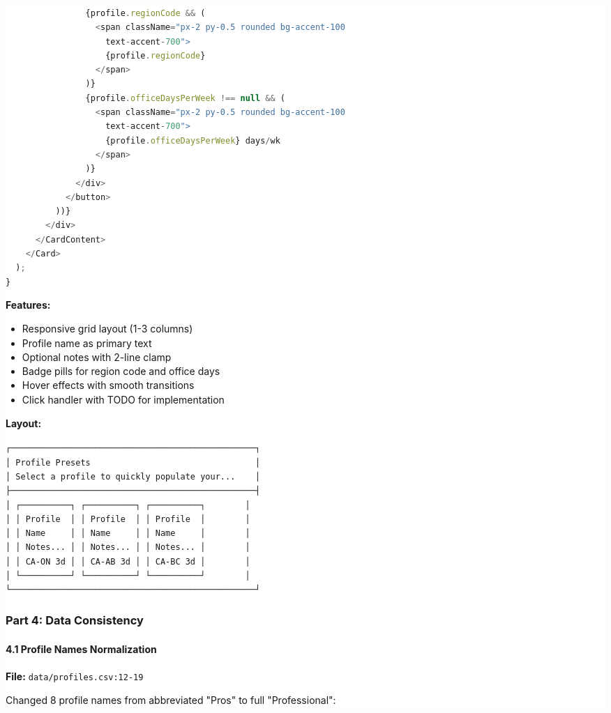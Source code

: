 ```typescript
                {profile.regionCode && (
                  <span className="px-2 py-0.5 rounded bg-accent-100
                    text-accent-700">
                    {profile.regionCode}
                  </span>
                )}
                {profile.officeDaysPerWeek !== null && (
                  <span className="px-2 py-0.5 rounded bg-accent-100
                    text-accent-700">
                    {profile.officeDaysPerWeek} days/wk
                  </span>
                )}
              </div>
            </button>
          ))}
        </div>
      </CardContent>
    </Card>
  );
}
```

**Features:**
- Responsive grid layout (1-3 columns)
- Profile name as primary text
- Optional notes with 2-line clamp
- Badge pills for region code and office days
- Hover effects with smooth transitions
- Click handler with TODO for implementation

**Layout:**
```
┌─────────────────────────────────────────────────┐
│ Profile Presets                                 │
│ Select a profile to quickly populate your...    │
├─────────────────────────────────────────────────┤
│ ┌──────────┐ ┌──────────┐ ┌──────────┐        │
│ │ Profile  │ │ Profile  │ │ Profile  │        │
│ │ Name     │ │ Name     │ │ Name     │        │
│ │ Notes... │ │ Notes... │ │ Notes... │        │
│ │ CA-ON 3d │ │ CA-AB 3d │ │ CA-BC 3d │        │
│ └──────────┘ └──────────┘ └──────────┘        │
└─────────────────────────────────────────────────┘
```

### Part 4: Data Consistency

#### 4.1 Profile Names Normalization

**File:** `data/profiles.csv:12-19`

Changed 8 profile names from abbreviated "Pros" to full "Professional":
